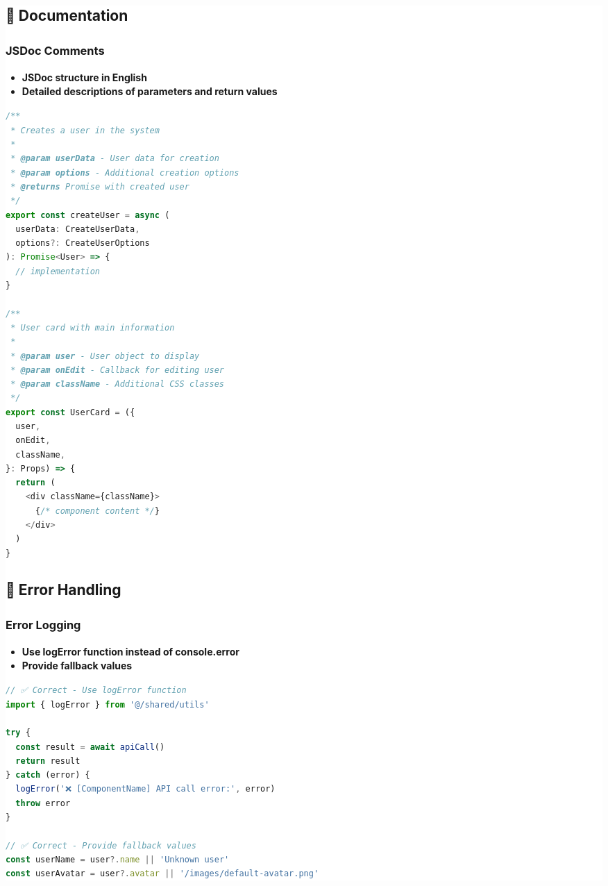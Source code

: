 ## 📝 Documentation

### JSDoc Comments

- **JSDoc structure in English**
- **Detailed descriptions of parameters and return values**

```typescript
/**
 * Creates a user in the system
 *
 * @param userData - User data for creation
 * @param options - Additional creation options
 * @returns Promise with created user
 */
export const createUser = async (
  userData: CreateUserData,
  options?: CreateUserOptions
): Promise<User> => {
  // implementation
}

/**
 * User card with main information
 *
 * @param user - User object to display
 * @param onEdit - Callback for editing user
 * @param className - Additional CSS classes
 */
export const UserCard = ({
  user,
  onEdit,
  className,
}: Props) => {
  return (
    <div className={className}>
      {/* component content */}
    </div>
  )
}
```

## 🔧 Error Handling

### Error Logging

- **Use logError function instead of console.error**
- **Provide fallback values**

```typescript
// ✅ Correct - Use logError function
import { logError } from '@/shared/utils'

try {
  const result = await apiCall()
  return result
} catch (error) {
  logError('❌ [ComponentName] API call error:', error)
  throw error
}

// ✅ Correct - Provide fallback values
const userName = user?.name || 'Unknown user'
const userAvatar = user?.avatar || '/images/default-avatar.png'
```